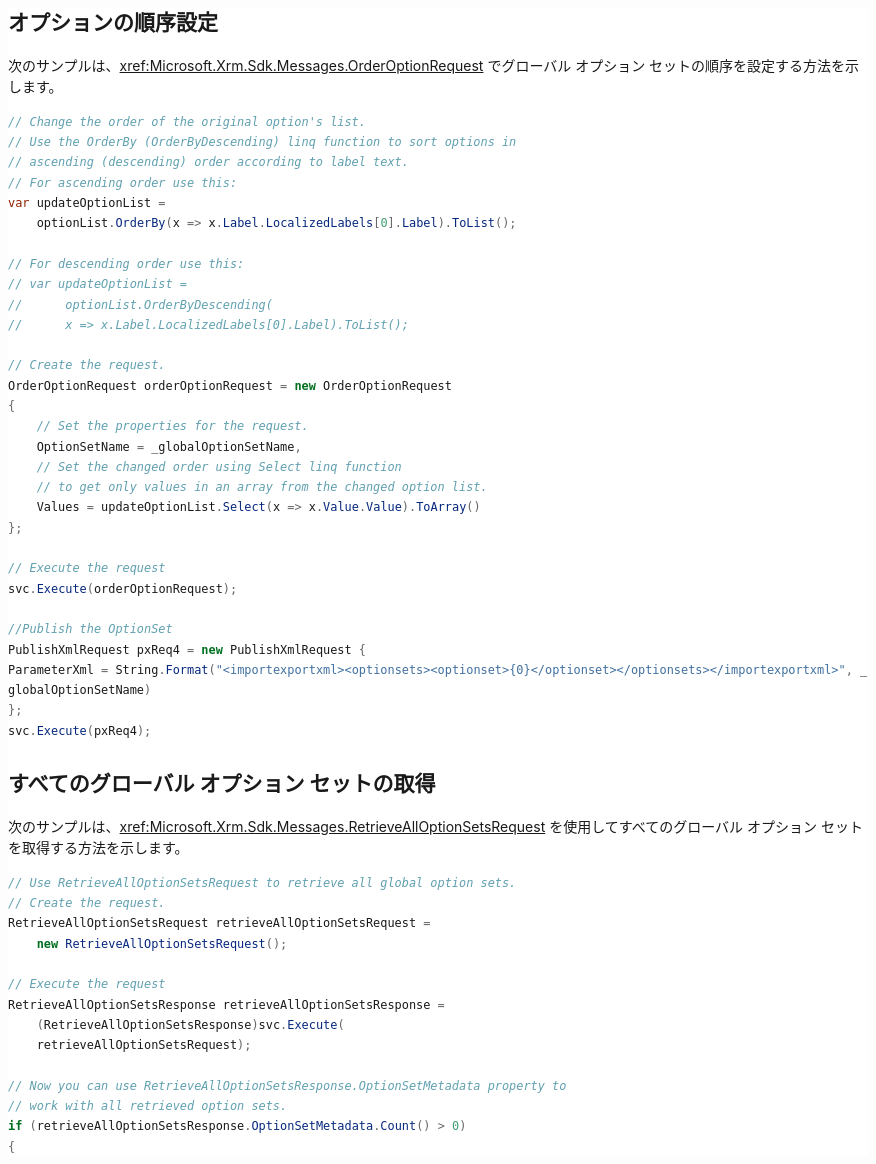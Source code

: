   
<a name="BKMK_OrderingOptions"></a> 
  
## <a name="ordering-options"></a>オプションの順序設定  

次のサンプルは、<xref:Microsoft.Xrm.Sdk.Messages.OrderOptionRequest> でグローバル オプション セットの順序を設定する方法を示します。  
  

```csharp
// Change the order of the original option's list.
// Use the OrderBy (OrderByDescending) linq function to sort options in  
// ascending (descending) order according to label text.
// For ascending order use this:
var updateOptionList =
    optionList.OrderBy(x => x.Label.LocalizedLabels[0].Label).ToList();

// For descending order use this:
// var updateOptionList =
//      optionList.OrderByDescending(
//      x => x.Label.LocalizedLabels[0].Label).ToList();

// Create the request.
OrderOptionRequest orderOptionRequest = new OrderOptionRequest
{
    // Set the properties for the request.
    OptionSetName = _globalOptionSetName,
    // Set the changed order using Select linq function 
    // to get only values in an array from the changed option list.
    Values = updateOptionList.Select(x => x.Value.Value).ToArray()
};

// Execute the request
svc.Execute(orderOptionRequest);

//Publish the OptionSet
PublishXmlRequest pxReq4 = new PublishXmlRequest { 
ParameterXml = String.Format("<importexportxml><optionsets><optionset>{0}</optionset></optionsets></importexportxml>", _globalOptionSetName) 
};
svc.Execute(pxReq4);
```

  
<a name="BKMK_RetrieveAllGlobalOptionSets"></a>  
 
## <a name="retrieve-all-global-option-sets"></a>すべてのグローバル オプション セットの取得  

次のサンプルは、<xref:Microsoft.Xrm.Sdk.Messages.RetrieveAllOptionSetsRequest> を使用してすべてのグローバル オプション セットを取得する方法を示します。  
  

```csharp
// Use RetrieveAllOptionSetsRequest to retrieve all global option sets.
// Create the request.
RetrieveAllOptionSetsRequest retrieveAllOptionSetsRequest =
    new RetrieveAllOptionSetsRequest();

// Execute the request
RetrieveAllOptionSetsResponse retrieveAllOptionSetsResponse =
    (RetrieveAllOptionSetsResponse)svc.Execute(
    retrieveAllOptionSetsRequest);

// Now you can use RetrieveAllOptionSetsResponse.OptionSetMetadata property to 
// work with all retrieved option sets.
if (retrieveAllOptionSetsResponse.OptionSetMetadata.Count() > 0)
{
```